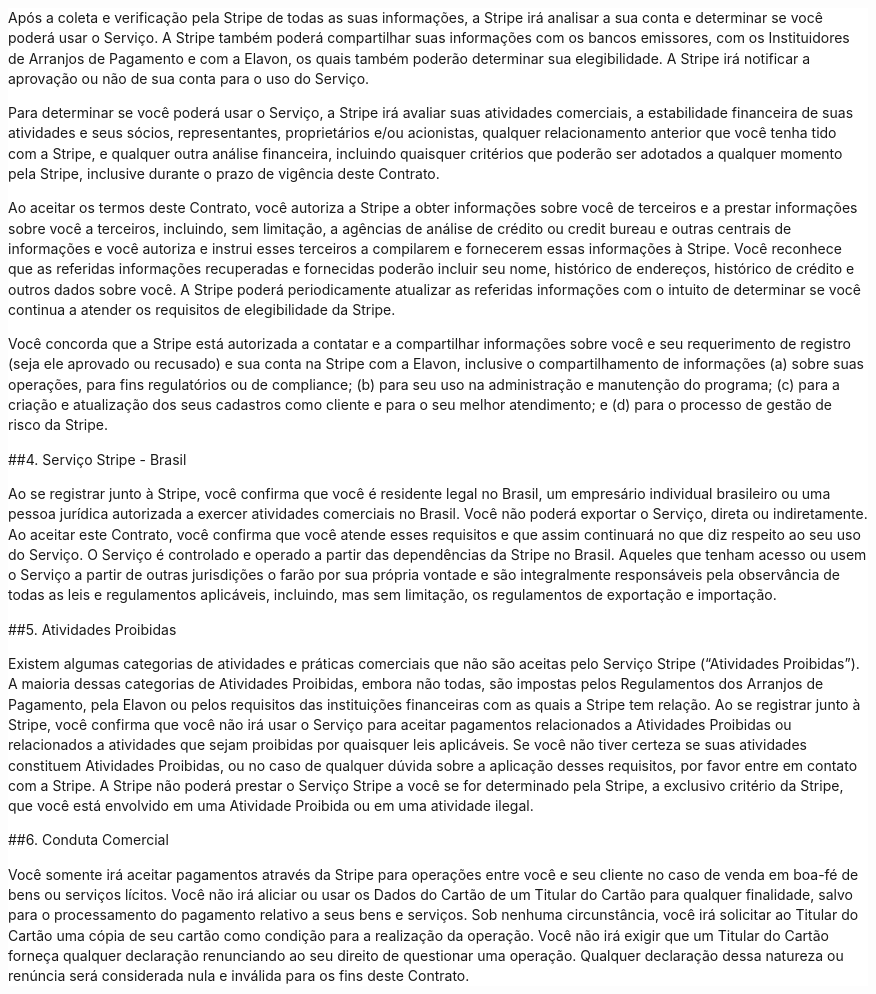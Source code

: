 Após a coleta e verificação pela Stripe de todas as suas informações, a Stripe irá analisar a sua conta e determinar se você poderá usar o Serviço. A Stripe também poderá compartilhar suas informações com os bancos emissores, com os Instituidores de Arranjos de Pagamento e com a Elavon, os quais também poderão determinar sua elegibilidade. A Stripe irá notificar a aprovação ou não de sua conta para o uso do Serviço.

Para determinar se você poderá usar o Serviço, a Stripe irá avaliar suas atividades comerciais, a estabilidade financeira de suas atividades e seus sócios, representantes, proprietários e/ou acionistas, qualquer relacionamento anterior que você tenha tido com a Stripe, e qualquer outra análise financeira, incluindo quaisquer critérios que poderão ser adotados a qualquer momento pela Stripe, inclusive durante o prazo de vigência deste Contrato.

Ao aceitar os termos deste Contrato, você autoriza a Stripe a obter informações sobre você de terceiros e a prestar informações sobre você a terceiros, incluindo, sem limitação, a agências de análise de crédito ou credit bureau e outras centrais de informações e você autoriza e instrui esses terceiros a compilarem e fornecerem essas informações à Stripe. Você reconhece que as referidas informações recuperadas e fornecidas poderão incluir seu nome, histórico de endereços, histórico de crédito e outros dados sobre você. A Stripe poderá periodicamente atualizar as referidas informações com o intuito de determinar se você continua a atender os requisitos de elegibilidade da Stripe.

Você concorda que a Stripe está autorizada a contatar e a compartilhar informações sobre você e seu requerimento de registro (seja ele aprovado ou recusado) e sua conta na Stripe com a Elavon, inclusive o compartilhamento de informações (a) sobre suas operações, para fins regulatórios ou de compliance; (b) para seu uso na administração e manutenção do programa; (c) para a criação e atualização dos seus cadastros como cliente e para o seu melhor atendimento; e (d) para o processo de gestão de risco da Stripe.

##4. Serviço Stripe - Brasil

Ao se registrar junto à Stripe, você confirma que você é residente legal no Brasil, um empresário individual brasileiro ou uma pessoa jurídica autorizada a exercer atividades comerciais no Brasil. Você não poderá exportar o Serviço, direta ou indiretamente. Ao aceitar este Contrato, você confirma que você atende esses requisitos e que assim continuará no que diz respeito ao seu uso do Serviço.
O Serviço é controlado e operado a partir das dependências da Stripe no Brasil. Aqueles que tenham acesso ou usem o Serviço a partir de outras jurisdições o farão por sua própria vontade e são integralmente responsáveis pela observância de todas as leis e regulamentos aplicáveis, incluindo, mas sem limitação, os regulamentos de exportação e importação.

##5. Atividades Proibidas

Existem algumas categorias de atividades e práticas comerciais que não são aceitas pelo Serviço Stripe (“Atividades Proibidas”). A maioria dessas categorias de Atividades Proibidas, embora não todas, são impostas pelos Regulamentos dos Arranjos de Pagamento, pela Elavon ou pelos requisitos das instituições financeiras com as quais a Stripe tem relação. Ao se registrar junto à Stripe, você confirma que você não irá usar o Serviço para aceitar pagamentos relacionados a Atividades Proibidas ou relacionados a atividades que sejam proibidas por quaisquer leis aplicáveis. Se você não tiver certeza se suas atividades constituem Atividades Proibidas, ou no caso de qualquer dúvida sobre a aplicação desses requisitos, por favor entre em contato com a Stripe. A Stripe não poderá prestar o Serviço Stripe a você se for determinado pela Stripe, a exclusivo critério da Stripe, que você está envolvido em uma Atividade Proibida ou em uma atividade ilegal.

##6. Conduta Comercial

Você somente irá aceitar pagamentos através da Stripe para operações entre você e seu cliente no caso de venda em boa-fé de bens ou serviços lícitos. Você não irá aliciar ou usar os Dados do Cartão de um Titular do Cartão para qualquer finalidade, salvo para o processamento do pagamento relativo a seus bens e serviços.
Sob nenhuma circunstância, você irá solicitar ao Titular do Cartão uma cópia de seu cartão como condição para a realização da operação. Você não irá exigir que um Titular do Cartão forneça qualquer declaração renunciando ao seu direito de questionar uma operação. Qualquer declaração dessa natureza ou renúncia será considerada nula e inválida para os fins deste Contrato.
